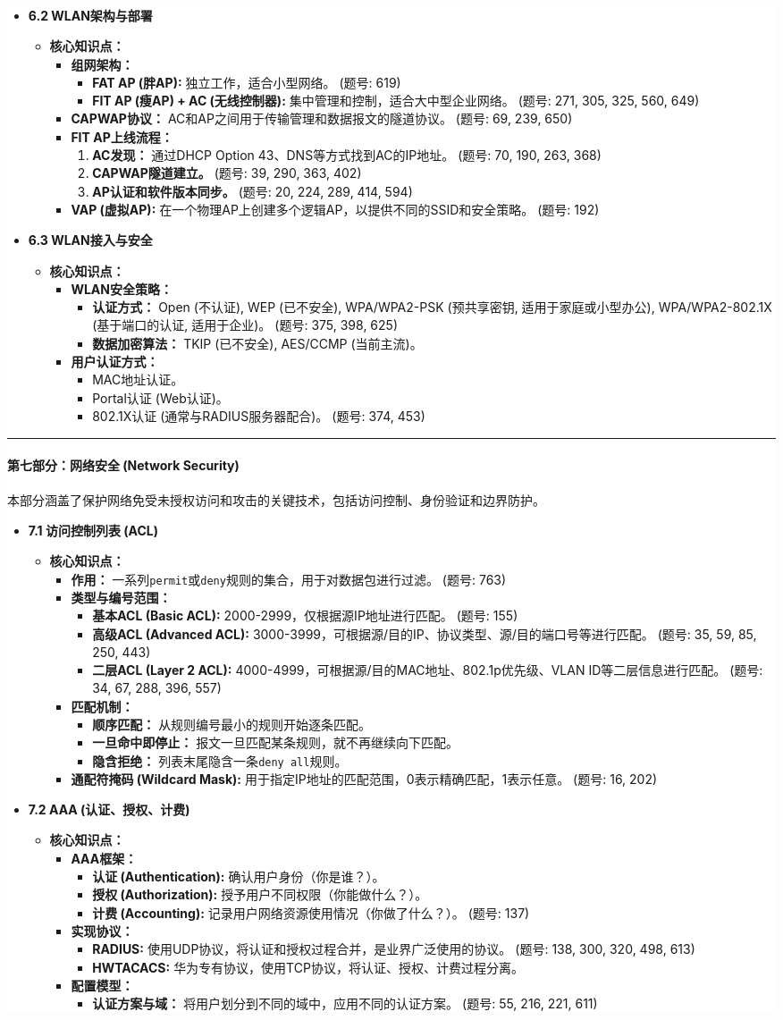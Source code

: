 *   **6.2 WLAN架构与部署**
    *   **核心知识点：**
        *   **组网架构：**
            *   **FAT AP (胖AP):** 独立工作，适合小型网络。 (题号: 619)
            *   **FIT AP (瘦AP) + AC (无线控制器):** 集中管理和控制，适合大中型企业网络。 (题号: 271, 305, 325, 560, 649)
        *   **CAPWAP协议：** AC和AP之间用于传输管理和数据报文的隧道协议。 (题号: 69, 239, 650)
        *   **FIT AP上线流程：**
            1.  **AC发现：** 通过DHCP Option 43、DNS等方式找到AC的IP地址。 (题号: 70, 190, 263, 368)
            2.  **CAPWAP隧道建立。** (题号: 39, 290, 363, 402)
            3.  **AP认证和软件版本同步。** (题号: 20, 224, 289, 414, 594)
        *   **VAP (虚拟AP):** 在一个物理AP上创建多个逻辑AP，以提供不同的SSID和安全策略。 (题号: 192)

*   **6.3 WLAN接入与安全**
    *   **核心知识点：**
        *   **WLAN安全策略：**
            *   **认证方式：** Open (不认证), WEP (已不安全), WPA/WPA2-PSK (预共享密钥, 适用于家庭或小型办公), WPA/WPA2-802.1X (基于端口的认证, 适用于企业)。 (题号: 375, 398, 625)
            *   **数据加密算法：** TKIP (已不安全), AES/CCMP (当前主流)。
        *   **用户认证方式：**
            *   MAC地址认证。
            *   Portal认证 (Web认证)。
            *   802.1X认证 (通常与RADIUS服务器配合)。 (题号: 374, 453)

---

#### **第七部分：网络安全 (Network Security)**

本部分涵盖了保护网络免受未授权访问和攻击的关键技术，包括访问控制、身份验证和边界防护。

*   **7.1 访问控制列表 (ACL)**
    *   **核心知识点：**
        *   **作用：** 一系列`permit`或`deny`规则的集合，用于对数据包进行过滤。 (题号: 763)
        *   **类型与编号范围：**
            *   **基本ACL (Basic ACL):** 2000-2999，仅根据源IP地址进行匹配。 (题号: 155)
            *   **高级ACL (Advanced ACL):** 3000-3999，可根据源/目的IP、协议类型、源/目的端口号等进行匹配。 (题号: 35, 59, 85, 250, 443)
            *   **二层ACL (Layer 2 ACL):** 4000-4999，可根据源/目的MAC地址、802.1p优先级、VLAN ID等二层信息进行匹配。 (题号: 34, 67, 288, 396, 557)
        *   **匹配机制：**
            *   **顺序匹配：** 从规则编号最小的规则开始逐条匹配。
            *   **一旦命中即停止：** 报文一旦匹配某条规则，就不再继续向下匹配。
            *   **隐含拒绝：** 列表末尾隐含一条`deny all`规则。
        *   **通配符掩码 (Wildcard Mask):** 用于指定IP地址的匹配范围，0表示精确匹配，1表示任意。 (题号: 16, 202)

*   **7.2 AAA (认证、授权、计费)**
    *   **核心知识点：**
        *   **AAA框架：**
            *   **认证 (Authentication):** 确认用户身份（你是谁？）。
            *   **授权 (Authorization):** 授予用户不同权限（你能做什么？）。
            *   **计费 (Accounting):** 记录用户网络资源使用情况（你做了什么？）。 (题号: 137)
        *   **实现协议：**
            *   **RADIUS:** 使用UDP协议，将认证和授权过程合并，是业界广泛使用的协议。 (题号: 138, 300, 320, 498, 613)
            *   **HWTACACS:** 华为专有协议，使用TCP协议，将认证、授权、计费过程分离。
        *   **配置模型：**
            *   **认证方案与域：** 将用户划分到不同的域中，应用不同的认证方案。 (题号: 55, 216, 221, 611)
